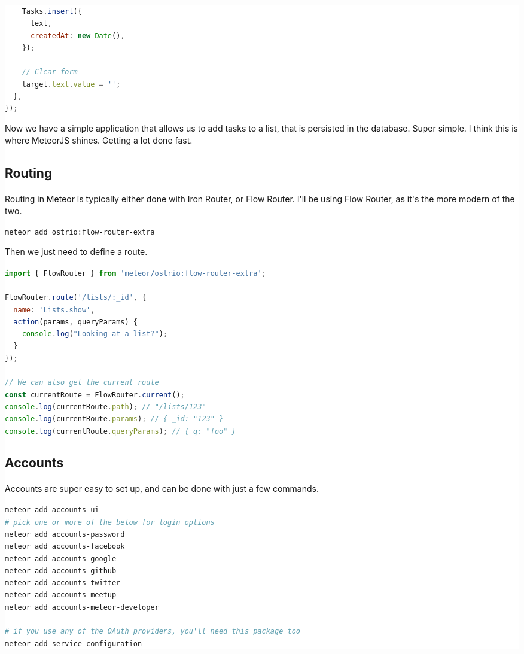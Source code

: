 ```js
    Tasks.insert({
      text,
      createdAt: new Date(),
    });

    // Clear form
    target.text.value = '';
  },
});
```
Now we have a simple application that allows us to add tasks to a list, that is persisted in the database. Super simple. I think this is where MeteorJS shines. Getting a lot done fast.

## Routing

Routing in Meteor is typically either done with Iron Router, or Flow Router. I'll be using Flow Router, as it's the more modern of the two.

```bash
meteor add ostrio:flow-router-extra
```

Then we just need to define a route.
  
```js
import { FlowRouter } from 'meteor/ostrio:flow-router-extra';

FlowRouter.route('/lists/:_id', {
  name: 'Lists.show',
  action(params, queryParams) {
    console.log("Looking at a list?");
  }
});

// We can also get the current route
const currentRoute = FlowRouter.current();
console.log(currentRoute.path); // "/lists/123"
console.log(currentRoute.params); // { _id: "123" }
console.log(currentRoute.queryParams); // { q: "foo" }
```

## Accounts

Accounts are super easy to set up, and can be done with just a few commands.

```bash
meteor add accounts-ui
# pick one or more of the below for login options
meteor add accounts-password
meteor add accounts-facebook
meteor add accounts-google
meteor add accounts-github
meteor add accounts-twitter
meteor add accounts-meetup
meteor add accounts-meteor-developer

# if you use any of the OAuth providers, you'll need this package too
meteor add service-configuration
```
  